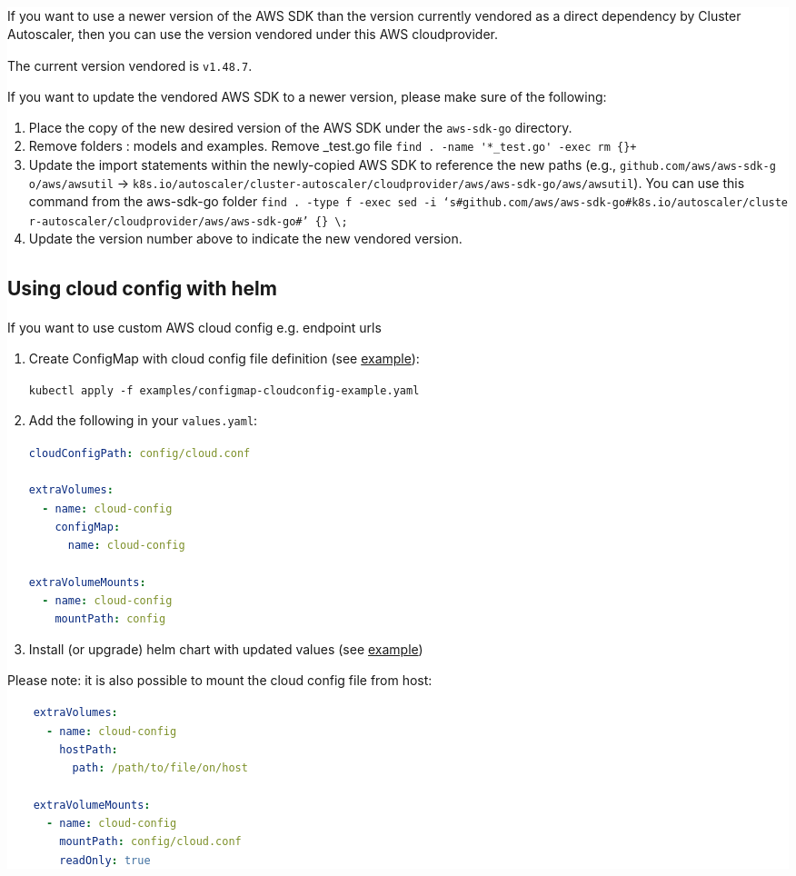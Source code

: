 If you want to use a newer version of the AWS SDK than the version currently vendored as a direct dependency by Cluster Autoscaler, then you can use the version vendored under this AWS cloudprovider.

The current version vendored is `v1.48.7`.

If you want to update the vendored AWS SDK to a newer version, please make sure of the following:

1. Place the copy of the new desired version of the AWS SDK under the `aws-sdk-go` directory.
2. Remove folders : models and examples. Remove _test.go file `find . -name '*_test.go' -exec rm {}+`
3. Update the import statements within the newly-copied AWS SDK to reference the new paths (e.g., `github.com/aws/aws-sdk-go/aws/awsutil` -> `k8s.io/autoscaler/cluster-autoscaler/cloudprovider/aws/aws-sdk-go/aws/awsutil`). You can use this command from the aws-sdk-go folder `find . -type f -exec sed -i ‘s#github.com/aws/aws-sdk-go#k8s.io/autoscaler/cluster-autoscaler/cloudprovider/aws/aws-sdk-go#’ {} \;`
4. Update the version number above to indicate the new vendored version.

## Using cloud config with helm

If you want to use custom AWS cloud config e.g. endpoint urls

1. Create ConfigMap with cloud config file definition (see [example](examples/configmap-cloudconfig-example.yaml)):
   ```shell
   kubectl apply -f examples/configmap-cloudconfig-example.yaml
   ```
2. Add the following in your `values.yaml`:
    ```yaml
    cloudConfigPath: config/cloud.conf

    extraVolumes:
      - name: cloud-config
        configMap:
          name: cloud-config

    extraVolumeMounts:
      - name: cloud-config
        mountPath: config
    ```
3. Install (or upgrade) helm chart with updated values (see [example](examples/values-cloudconfig-example.yaml))

Please note: it is also possible to mount the cloud config file from host:
```yaml
    extraVolumes:
      - name: cloud-config
        hostPath:
          path: /path/to/file/on/host

    extraVolumeMounts:
      - name: cloud-config
        mountPath: config/cloud.conf
        readOnly: true
```
